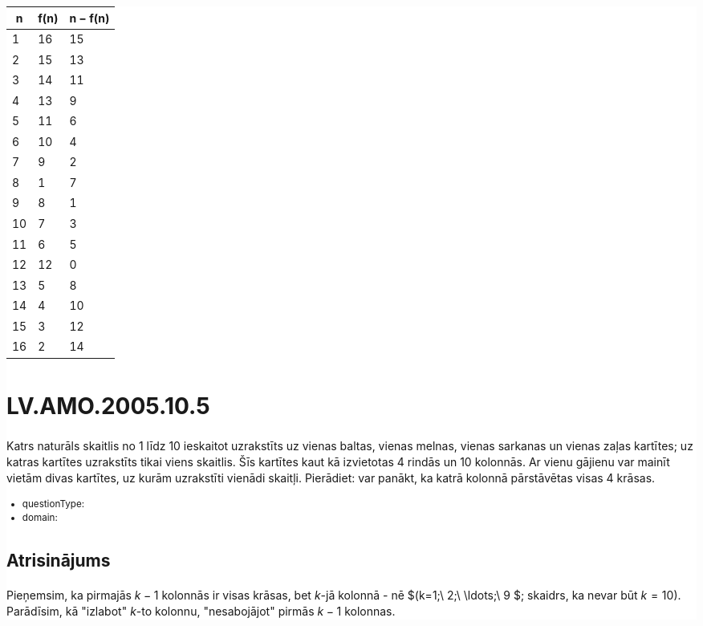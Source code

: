 | $\boldsymbol{n}$ | $\boldsymbol{f(n)}$ | $\boldsymbol{n}-\boldsymbol{f}(\boldsymbol{n})$ |
| ---- | ---- | ---- |
| $1$ | $16$ | $15$ |
| $2$ | $15$ | $13$ |
| $3$ | $14$ | $11$ |
| $4$ | $13$ | $9$ |
| $5$ | $11$ | $6$ |
| $6$ | $10$ | $4$ |
| $7$ | $9$ | $2$ |
| $8$ | $1$ | $7$ |
| $9$ | $8$ | $1$ |
| $10$ | $7$ | $3$ |
| $11$ | $6$ | $5$ |
| $12$ | $12$ | $0$ |
| $13$ | $5$ | $8$ |
| $14$ | $4$ | $10$ |
| $15$ | $3$ | $12$ |
| $16$ | $2$ | $14$ |




# <lo-sample/> LV.AMO.2005.10.5

Katrs naturāls skaitlis no $1$ līdz $10$ ieskaitot uzrakstīts uz vienas baltas,
vienas melnas, vienas sarkanas un vienas zaļas kartītes; uz katras kartītes 
uzrakstīts tikai viens skaitlis. Šīs kartītes kaut kā izvietotas $4$ rindās un 
$10$ kolonnās. Ar vienu gājienu var mainīt vietām divas kartītes, uz kurām 
uzrakstīti vienādi skaitļi. Pierādiet: var panākt, ka katrā kolonnā pārstāvētas
visas $4$ krāsas.

<small>

* questionType:
* domain:

</small>

## Atrisinājums

Pieņemsim, ka pirmajās $k-1$ kolonnās ir visas krāsas, bet $k$-jā kolonnā - nē 
$(k=1;\ 2;\ \ldots;\ 9 $; skaidrs, ka nevar būt $k=10$). Parādīsim, kā 
"izlabot" $k$-to kolonnu, "nesabojājot" pirmās $k-1$ kolonnas.
